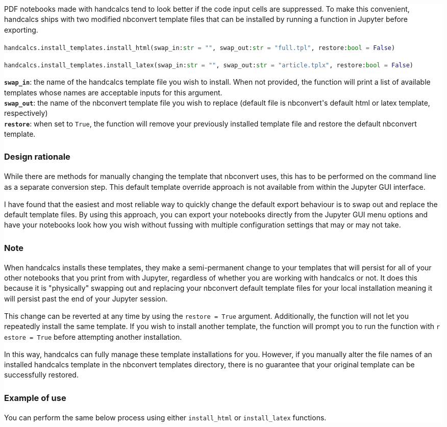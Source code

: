 PDF notebooks made with handcalcs tend to look better if the code input cells are suppressed. To make this convenient, handcalcs ships with two modified nbconvert template files that can be installed by running a function in Jupyter before exporting.

```python
handcalcs.install_templates.install_html(swap_in:str = "", swap_out:str = "full.tpl", restore:bool = False)

```

```python
handcalcs.install_templates.install_latex(swap_in:str = "", swap_out:str = "article.tplx", restore:bool = False)

```

**`swap_in`**: the name of the handcalcs template file you wish to install. When not provided, the function will print a list of available templates whose names are acceptable inputs for this argument.<br>
**`swap_out`**: the name of the nbconvert template file you wish to replace (default file is nbconvert's default html or latex template, respectively)<br>
**`restore`**: when set to `True`, the function will remove your previously installed template file and restore the default nbconvert template.

### Design rationale
While there are methods for manually changing the template that nbconvert uses, this has to be performed on the command line as a separate conversion step. This default template override approach is not available from within the Jupyter GUI interface.

I have found that the easiest and most reliable way to quickly change the default export behaviour is to swap out and replace the default template files. By using this approach, you can export your notebooks directly from the Jupyter GUI menu options and have your notebooks look how you wish without fussing with multiple configuration settings that may or may not take.


### Note
When handcalcs installs these templates, they make a semi-permanent change to your templates that will persist for all of your other notebooks that you print from with Jupyter, regardless of whether you are working with handcalcs or not. It does this because it is "physically" swapping out and replacing your nbconvert default template files for your local installation  meaning it will persist past the end of your Jupyter session.

This change can be reverted at any time by using the `restore = True` argument. Additionally, the function will not let you repeatedly install the same template. If you wish to install another template, the function will prompt you to run the function with `restore = True` before attempting another installation.

In this way, handcalcs can fully manage these template installations for you. However, if you manually alter the file names of an installed handcalcs template in the nbconvert templates directory, there is no guarantee that your original template can be successfully restored.

### Example of use
You can perform the same below process using either `install_html` or `install_latex` functions.

